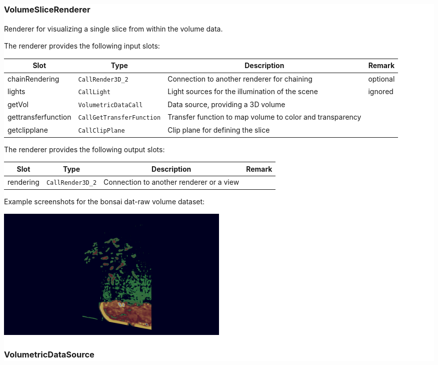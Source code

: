 ### VolumeSliceRenderer

Renderer for visualizing a single slice from within the volume data.

The renderer provides the following input slots:

| Slot                | Type                      | Description                                                | Remark   |
|---------------------|---------------------------|------------------------------------------------------------|----------|
| chainRendering      | `CallRender3D_2`          | Connection to another renderer for chaining                | optional |
| lights              | `CallLight`               | Light sources for the illumination of the scene            | ignored  |
| getVol              | `VolumetricDataCall`      | Data source, providing a 3D volume                         |          |
| gettransferfunction | `CallGetTransferFunction` | Transfer function to map volume to color and transparency  |          |
| getclipplane        | `CallClipPlane`           | Clip plane for defining the slice                          |          |

The renderer provides the following output slots:

| Slot                | Type                      | Description                                                | Remark   |
|---------------------|---------------------------|------------------------------------------------------------|----------|
| rendering           | `CallRender3D_2`          | Connection to another renderer or a view                   |          |

Example screenshots for the bonsai dat-raw volume dataset:

<img src="images/VolumeSliceRenderer.png" width="50%">

### VolumetricDataSource
